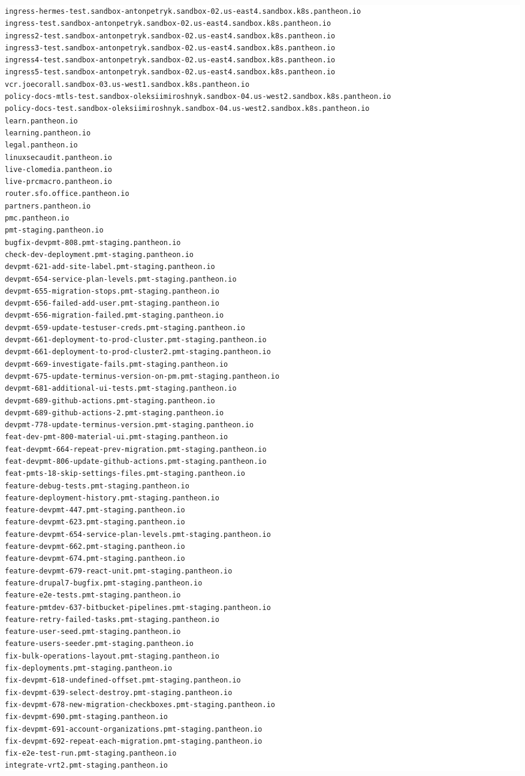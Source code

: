 ```
ingress-hermes-test.sandbox-antonpetryk.sandbox-02.us-east4.sandbox.k8s.pantheon.io
ingress-test.sandbox-antonpetryk.sandbox-02.us-east4.sandbox.k8s.pantheon.io
ingress2-test.sandbox-antonpetryk.sandbox-02.us-east4.sandbox.k8s.pantheon.io
ingress3-test.sandbox-antonpetryk.sandbox-02.us-east4.sandbox.k8s.pantheon.io
ingress4-test.sandbox-antonpetryk.sandbox-02.us-east4.sandbox.k8s.pantheon.io
ingress5-test.sandbox-antonpetryk.sandbox-02.us-east4.sandbox.k8s.pantheon.io
vcr.joecorall.sandbox-03.us-west1.sandbox.k8s.pantheon.io
policy-docs-mtls-test.sandbox-oleksiimiroshnyk.sandbox-04.us-west2.sandbox.k8s.pantheon.io
policy-docs-test.sandbox-oleksiimiroshnyk.sandbox-04.us-west2.sandbox.k8s.pantheon.io
learn.pantheon.io
learning.pantheon.io
legal.pantheon.io
linuxsecaudit.pantheon.io
live-clomedia.pantheon.io
live-prcmacro.pantheon.io
router.sfo.office.pantheon.io
partners.pantheon.io
pmc.pantheon.io
pmt-staging.pantheon.io
bugfix-devpmt-808.pmt-staging.pantheon.io
check-dev-deployment.pmt-staging.pantheon.io
devpmt-621-add-site-label.pmt-staging.pantheon.io
devpmt-654-service-plan-levels.pmt-staging.pantheon.io
devpmt-655-migration-stops.pmt-staging.pantheon.io
devpmt-656-failed-add-user.pmt-staging.pantheon.io
devpmt-656-migration-failed.pmt-staging.pantheon.io
devpmt-659-update-testuser-creds.pmt-staging.pantheon.io
devpmt-661-deployment-to-prod-cluster.pmt-staging.pantheon.io
devpmt-661-deployment-to-prod-cluster2.pmt-staging.pantheon.io
devpmt-669-investigate-fails.pmt-staging.pantheon.io
devpmt-675-update-terminus-version-on-pm.pmt-staging.pantheon.io
devpmt-681-additional-ui-tests.pmt-staging.pantheon.io
devpmt-689-github-actions.pmt-staging.pantheon.io
devpmt-689-github-actions-2.pmt-staging.pantheon.io
devpmt-778-update-terminus-version.pmt-staging.pantheon.io
feat-dev-pmt-800-material-ui.pmt-staging.pantheon.io
feat-devpmt-664-repeat-prev-migration.pmt-staging.pantheon.io
feat-devpmt-806-update-github-actions.pmt-staging.pantheon.io
feat-pmts-18-skip-settings-files.pmt-staging.pantheon.io
feature-debug-tests.pmt-staging.pantheon.io
feature-deployment-history.pmt-staging.pantheon.io
feature-devpmt-447.pmt-staging.pantheon.io
feature-devpmt-623.pmt-staging.pantheon.io
feature-devpmt-654-service-plan-levels.pmt-staging.pantheon.io
feature-devpmt-662.pmt-staging.pantheon.io
feature-devpmt-674.pmt-staging.pantheon.io
feature-devpmt-679-react-unit.pmt-staging.pantheon.io
feature-drupal7-bugfix.pmt-staging.pantheon.io
feature-e2e-tests.pmt-staging.pantheon.io
feature-pmtdev-637-bitbucket-pipelines.pmt-staging.pantheon.io
feature-retry-failed-tasks.pmt-staging.pantheon.io
feature-user-seed.pmt-staging.pantheon.io
feature-users-seeder.pmt-staging.pantheon.io
fix-bulk-operations-layout.pmt-staging.pantheon.io
fix-deployments.pmt-staging.pantheon.io
fix-devpmt-618-undefined-offset.pmt-staging.pantheon.io
fix-devpmt-639-select-destroy.pmt-staging.pantheon.io
fix-devpmt-678-new-migration-checkboxes.pmt-staging.pantheon.io
fix-devpmt-690.pmt-staging.pantheon.io
fix-devpmt-691-account-organizations.pmt-staging.pantheon.io
fix-devpmt-692-repeat-each-migration.pmt-staging.pantheon.io
fix-e2e-test-run.pmt-staging.pantheon.io
integrate-vrt2.pmt-staging.pantheon.io
```